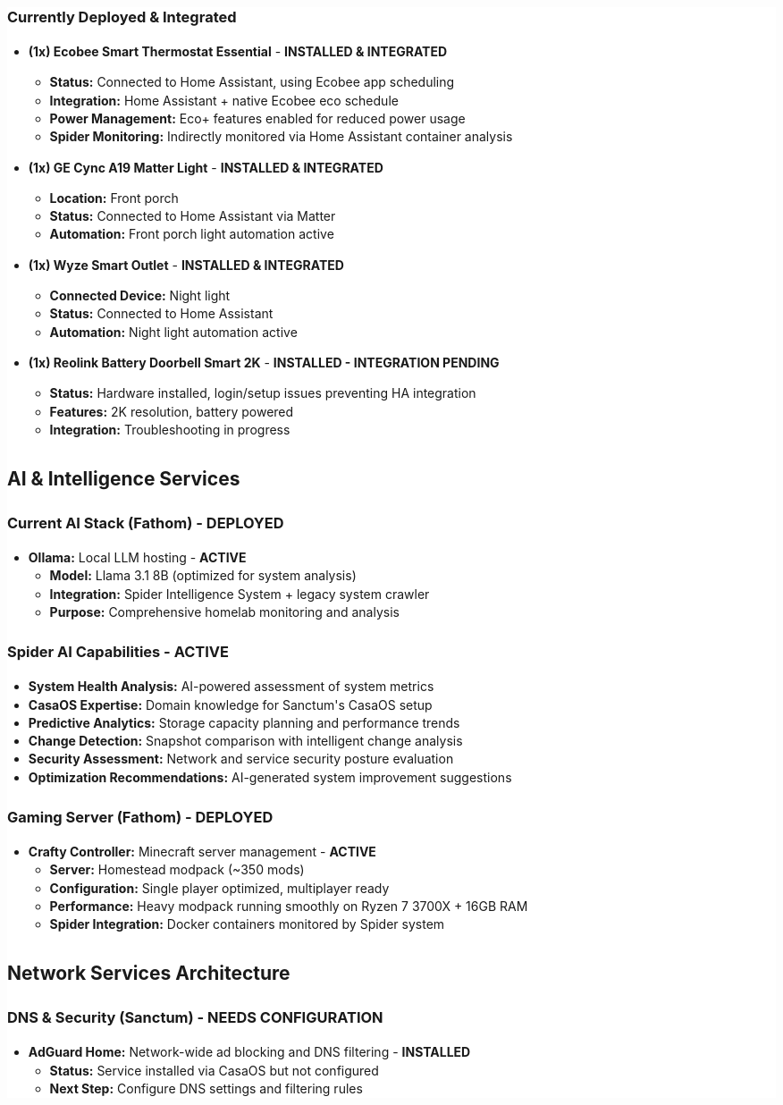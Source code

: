 ### **Currently Deployed & Integrated**
- **(1x) Ecobee Smart Thermostat Essential** - **INSTALLED & INTEGRATED**
  - **Status:** Connected to Home Assistant, using Ecobee app scheduling
  - **Integration:** Home Assistant + native Ecobee eco schedule
  - **Power Management:** Eco+ features enabled for reduced power usage
  - **Spider Monitoring:** Indirectly monitored via Home Assistant container analysis

- **(1x) GE Cync A19 Matter Light** - **INSTALLED & INTEGRATED**
  - **Location:** Front porch
  - **Status:** Connected to Home Assistant via Matter
  - **Automation:** Front porch light automation active

- **(1x) Wyze Smart Outlet** - **INSTALLED & INTEGRATED**
  - **Connected Device:** Night light
  - **Status:** Connected to Home Assistant
  - **Automation:** Night light automation active

- **(1x) Reolink Battery Doorbell Smart 2K** - **INSTALLED - INTEGRATION PENDING**
  - **Status:** Hardware installed, login/setup issues preventing HA integration
  - **Features:** 2K resolution, battery powered
  - **Integration:** Troubleshooting in progress

## **AI & Intelligence Services**

### **Current AI Stack (Fathom) - DEPLOYED**
- **Ollama:** Local LLM hosting - **ACTIVE**
  - **Model:** Llama 3.1 8B (optimized for system analysis)
  - **Integration:** Spider Intelligence System + legacy system crawler
  - **Purpose:** Comprehensive homelab monitoring and analysis

### **Spider AI Capabilities - ACTIVE**
- **System Health Analysis:** AI-powered assessment of system metrics
- **CasaOS Expertise:** Domain knowledge for Sanctum's CasaOS setup
- **Predictive Analytics:** Storage capacity planning and performance trends
- **Change Detection:** Snapshot comparison with intelligent change analysis
- **Security Assessment:** Network and service security posture evaluation
- **Optimization Recommendations:** AI-generated system improvement suggestions

### **Gaming Server (Fathom) - DEPLOYED**
- **Crafty Controller:** Minecraft server management - **ACTIVE**
  - **Server:** Homestead modpack (~350 mods)
  - **Configuration:** Single player optimized, multiplayer ready
  - **Performance:** Heavy modpack running smoothly on Ryzen 7 3700X + 16GB RAM
  - **Spider Integration:** Docker containers monitored by Spider system

## **Network Services Architecture**

### **DNS & Security (Sanctum) - NEEDS CONFIGURATION**
- **AdGuard Home:** Network-wide ad blocking and DNS filtering - **INSTALLED**
  - **Status:** Service installed via CasaOS but not configured
  - **Next Step:** Configure DNS settings and filtering rules
